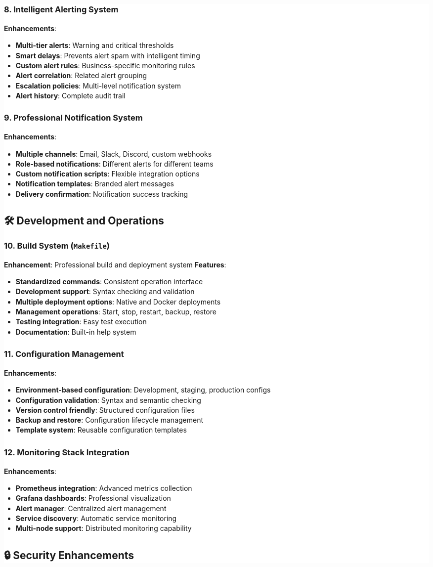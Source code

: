 ### 8. Intelligent Alerting System

**Enhancements**:
- **Multi-tier alerts**: Warning and critical thresholds
- **Smart delays**: Prevents alert spam with intelligent timing
- **Custom alert rules**: Business-specific monitoring rules
- **Alert correlation**: Related alert grouping
- **Escalation policies**: Multi-level notification system
- **Alert history**: Complete audit trail

### 9. Professional Notification System

**Enhancements**:
- **Multiple channels**: Email, Slack, Discord, custom webhooks
- **Role-based notifications**: Different alerts for different teams
- **Custom notification scripts**: Flexible integration options
- **Notification templates**: Branded alert messages
- **Delivery confirmation**: Notification success tracking

## 🛠️ Development and Operations

### 10. Build System (`Makefile`)

**Enhancement**: Professional build and deployment system
**Features**:
- **Standardized commands**: Consistent operation interface
- **Development support**: Syntax checking and validation
- **Multiple deployment options**: Native and Docker deployments
- **Management operations**: Start, stop, restart, backup, restore
- **Testing integration**: Easy test execution
- **Documentation**: Built-in help system

### 11. Configuration Management

**Enhancements**:
- **Environment-based configuration**: Development, staging, production configs
- **Configuration validation**: Syntax and semantic checking
- **Version control friendly**: Structured configuration files
- **Backup and restore**: Configuration lifecycle management
- **Template system**: Reusable configuration templates

### 12. Monitoring Stack Integration

**Enhancements**:
- **Prometheus integration**: Advanced metrics collection
- **Grafana dashboards**: Professional visualization
- **Alert manager**: Centralized alert management
- **Service discovery**: Automatic service monitoring
- **Multi-node support**: Distributed monitoring capability

## 🔒 Security Enhancements
